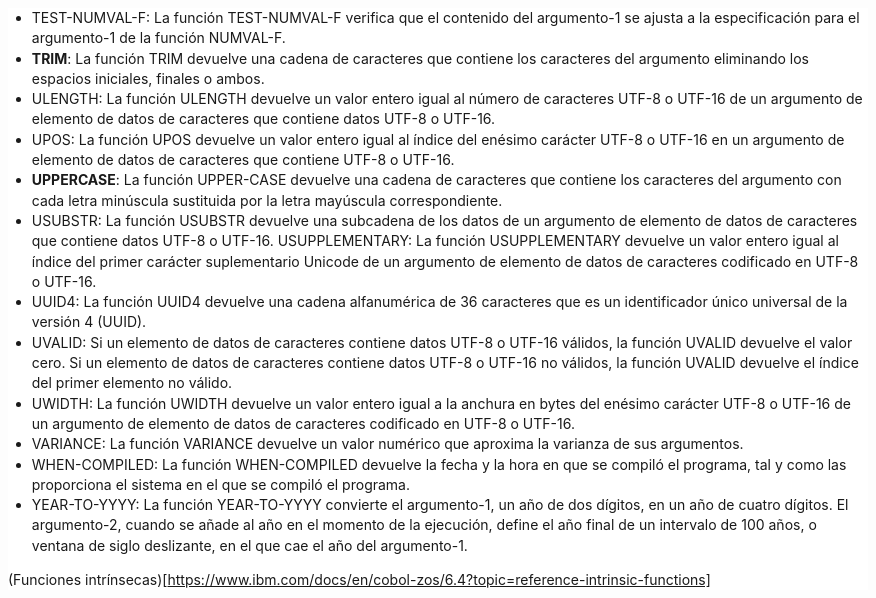 - TEST-NUMVAL-F: La función TEST-NUMVAL-F verifica que el contenido del argumento-1 se ajusta a la especificación para el argumento-1 de la función NUMVAL-F.
- **TRIM**: La función TRIM devuelve una cadena de caracteres que contiene los caracteres del argumento eliminando los espacios iniciales, finales o ambos.
- ULENGTH: La función ULENGTH devuelve un valor entero igual al número de caracteres UTF-8 o UTF-16 de un argumento de elemento de datos de caracteres que contiene datos UTF-8 o UTF-16.
- UPOS: La función UPOS devuelve un valor entero igual al índice del enésimo carácter UTF-8 o UTF-16 en un argumento de elemento de datos de caracteres que contiene UTF-8 o UTF-16.
- **UPPERCASE**: La función UPPER-CASE devuelve una cadena de caracteres que contiene los caracteres del argumento con cada letra minúscula sustituida por la letra mayúscula correspondiente.
- USUBSTR: La función USUBSTR devuelve una subcadena de los datos de un argumento de elemento de datos de caracteres que contiene datos UTF-8 o UTF-16.
USUPPLEMENTARY: La función USUPPLEMENTARY devuelve un valor entero igual al índice del primer carácter suplementario Unicode de un argumento de elemento de datos de caracteres codificado en UTF-8 o UTF-16.
- UUID4: La función UUID4 devuelve una cadena alfanumérica de 36 caracteres que es un identificador único universal de la versión 4 (UUID).
- UVALID: Si un elemento de datos de caracteres contiene datos UTF-8 o UTF-16 válidos, la función UVALID devuelve el valor cero. Si un elemento de datos de caracteres contiene datos UTF-8 o UTF-16 no válidos, la función UVALID devuelve el índice del primer elemento no válido.
- UWIDTH: La función UWIDTH devuelve un valor entero igual a la anchura en bytes del enésimo carácter UTF-8 o UTF-16 de un argumento de elemento de datos de caracteres codificado en UTF-8 o UTF-16.
- VARIANCE: La función VARIANCE devuelve un valor numérico que aproxima la varianza de sus argumentos.
- WHEN-COMPILED: La función WHEN-COMPILED devuelve la fecha y la hora en que se compiló el programa, tal y como las proporciona el sistema en el que se compiló el programa.
- YEAR-TO-YYYY: La función YEAR-TO-YYYY convierte el argumento-1, un año de dos dígitos, en un año de cuatro dígitos. El argumento-2, cuando se añade al año en el momento de la ejecución, define el año final de un intervalo de 100 años, o ventana de siglo deslizante, en el que cae el año del argumento-1. 

(Funciones intrínsecas)[https://www.ibm.com/docs/en/cobol-zos/6.4?topic=reference-intrinsic-functions]